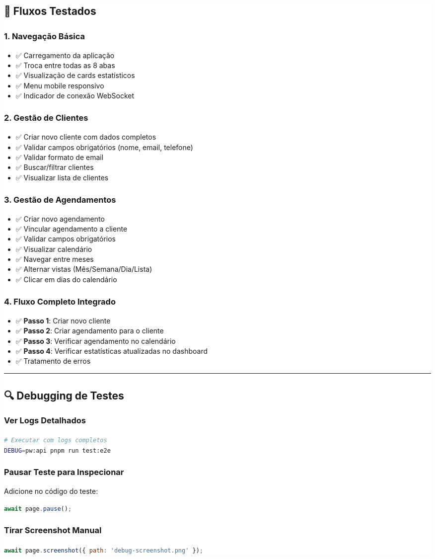
## 🧪 **Fluxos Testados**

### 1. **Navegação Básica**
- ✅ Carregamento da aplicação
- ✅ Troca entre todas as 8 abas
- ✅ Visualização de cards estatísticos
- ✅ Menu mobile responsivo
- ✅ Indicador de conexão WebSocket

### 2. **Gestão de Clientes**
- ✅ Criar novo cliente com dados completos
- ✅ Validar campos obrigatórios (nome, email, telefone)
- ✅ Validar formato de email
- ✅ Buscar/filtrar clientes
- ✅ Visualizar lista de clientes

### 3. **Gestão de Agendamentos**
- ✅ Criar novo agendamento
- ✅ Vincular agendamento a cliente
- ✅ Validar campos obrigatórios
- ✅ Visualizar calendário
- ✅ Navegar entre meses
- ✅ Alternar vistas (Mês/Semana/Dia/Lista)
- ✅ Clicar em dias do calendário

### 4. **Fluxo Completo Integrado**
- ✅ **Passo 1**: Criar novo cliente
- ✅ **Passo 2**: Criar agendamento para o cliente
- ✅ **Passo 3**: Verificar agendamento no calendário
- ✅ **Passo 4**: Verificar estatísticas atualizadas no dashboard
- ✅ Tratamento de erros

---

## 🔍 **Debugging de Testes**

### **Ver Logs Detalhados**
```bash
# Executar com logs completos
DEBUG=pw:api pnpm run test:e2e
```

### **Pausar Teste para Inspecionar**
Adicione no código do teste:
```javascript
await page.pause();
```

### **Tirar Screenshot Manual**
```javascript
await page.screenshot({ path: 'debug-screenshot.png' });
```
